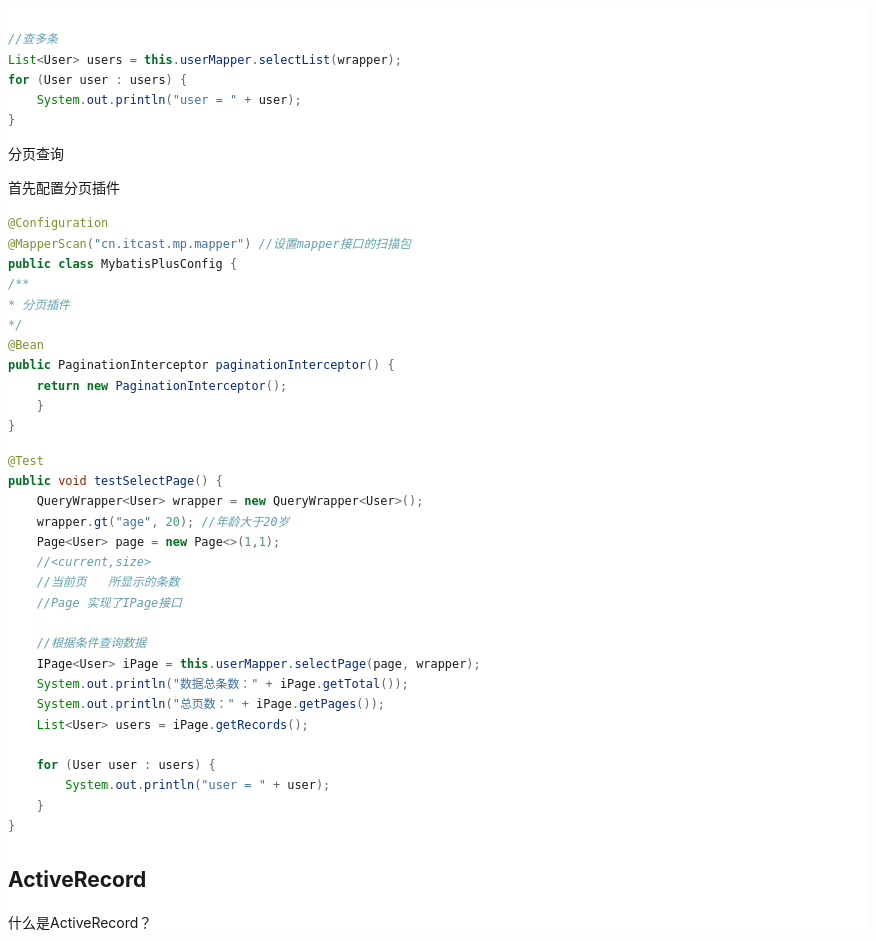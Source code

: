 ```java

//查多条
List<User> users = this.userMapper.selectList(wrapper);
for (User user : users) {
	System.out.println("user = " + user);
}
```



分页查询

首先配置分页插件

```java
@Configuration
@MapperScan("cn.itcast.mp.mapper") //设置mapper接口的扫描包
public class MybatisPlusConfig {
/**
* 分页插件
*/
@Bean
public PaginationInterceptor paginationInterceptor() {
    return new PaginationInterceptor();
    }
}
```

```java
@Test
public void testSelectPage() {
    QueryWrapper<User> wrapper = new QueryWrapper<User>();
    wrapper.gt("age", 20); //年龄大于20岁
    Page<User> page = new Page<>(1,1);
    //<current,size>
	//当前页   所显示的条数
	//Page 实现了IPage接口
    
    //根据条件查询数据
    IPage<User> iPage = this.userMapper.selectPage(page, wrapper);
    System.out.println("数据总条数：" + iPage.getTotal());
    System.out.println("总页数：" + iPage.getPages());
    List<User> users = iPage.getRecords();
    
    for (User user : users) {
    	System.out.println("user = " + user);
    }
}
```



## ActiveRecord

什么是ActiveRecord？ 
